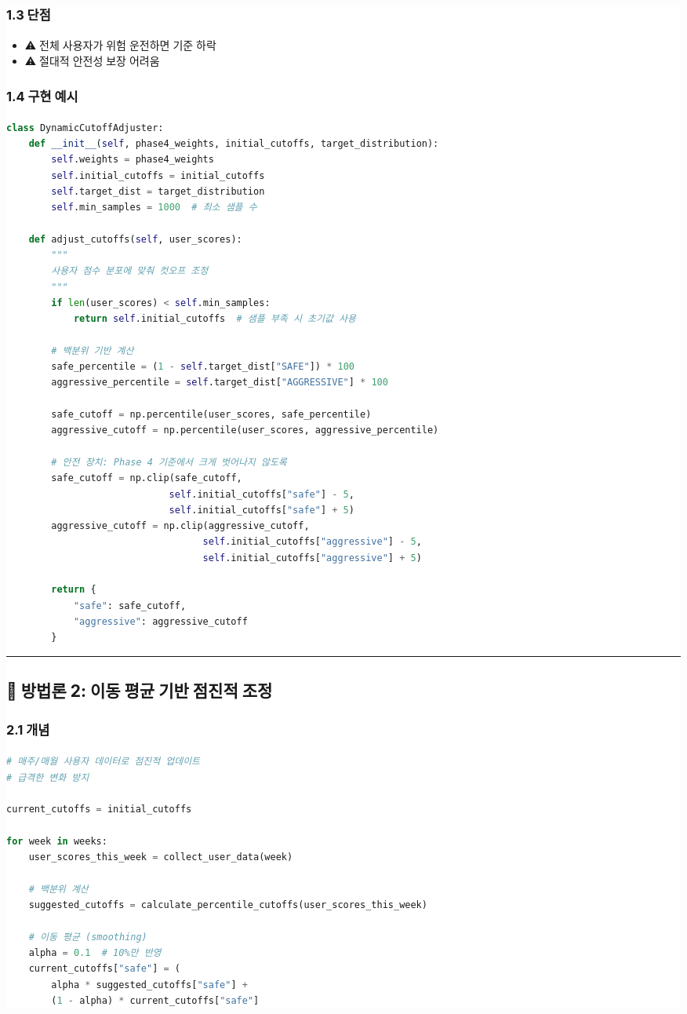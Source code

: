 ### 1.3 단점
- ⚠️ 전체 사용자가 위험 운전하면 기준 하락
- ⚠️ 절대적 안전성 보장 어려움

### 1.4 구현 예시
```python
class DynamicCutoffAdjuster:
    def __init__(self, phase4_weights, initial_cutoffs, target_distribution):
        self.weights = phase4_weights
        self.initial_cutoffs = initial_cutoffs
        self.target_dist = target_distribution
        self.min_samples = 1000  # 최소 샘플 수
        
    def adjust_cutoffs(self, user_scores):
        """
        사용자 점수 분포에 맞춰 컷오프 조정
        """
        if len(user_scores) < self.min_samples:
            return self.initial_cutoffs  # 샘플 부족 시 초기값 사용
            
        # 백분위 기반 계산
        safe_percentile = (1 - self.target_dist["SAFE"]) * 100
        aggressive_percentile = self.target_dist["AGGRESSIVE"] * 100
        
        safe_cutoff = np.percentile(user_scores, safe_percentile)
        aggressive_cutoff = np.percentile(user_scores, aggressive_percentile)
        
        # 안전 장치: Phase 4 기준에서 크게 벗어나지 않도록
        safe_cutoff = np.clip(safe_cutoff, 
                             self.initial_cutoffs["safe"] - 5,
                             self.initial_cutoffs["safe"] + 5)
        aggressive_cutoff = np.clip(aggressive_cutoff,
                                   self.initial_cutoffs["aggressive"] - 5,
                                   self.initial_cutoffs["aggressive"] + 5)
        
        return {
            "safe": safe_cutoff,
            "aggressive": aggressive_cutoff
        }
```

---

## 🔧 **방법론 2: 이동 평균 기반 점진적 조정**

### 2.1 개념
```python
# 매주/매월 사용자 데이터로 점진적 업데이트
# 급격한 변화 방지

current_cutoffs = initial_cutoffs

for week in weeks:
    user_scores_this_week = collect_user_data(week)
    
    # 백분위 계산
    suggested_cutoffs = calculate_percentile_cutoffs(user_scores_this_week)
    
    # 이동 평균 (smoothing)
    alpha = 0.1  # 10%만 반영
    current_cutoffs["safe"] = (
        alpha * suggested_cutoffs["safe"] + 
        (1 - alpha) * current_cutoffs["safe"]
```